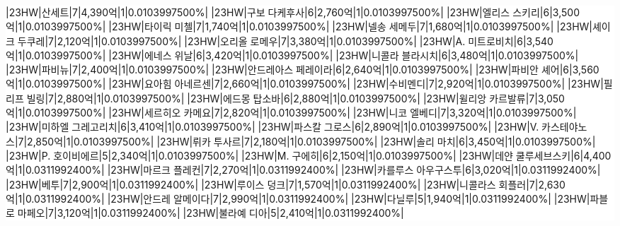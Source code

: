 |23HW|산세트|7|4,390억|1|0.0103997500%|
|23HW|구보 다케후사|6|2,760억|1|0.0103997500%|
|23HW|엘리스 스키리|6|3,500억|1|0.0103997500%|
|23HW|타이릭 미첼|7|1,740억|1|0.0103997500%|
|23HW|넬송 세메두|7|1,680억|1|0.0103997500%|
|23HW|셰이크 두쿠레|7|2,120억|1|0.0103997500%|
|23HW|오리올 로메우|7|3,380억|1|0.0103997500%|
|23HW|A. 미트로비치|6|3,540억|1|0.0103997500%|
|23HW|에네스 위날|6|3,420억|1|0.0103997500%|
|23HW|니콜라 블라시치|6|3,480억|1|0.0103997500%|
|23HW|파비뉴|7|2,400억|1|0.0103997500%|
|23HW|안드레아스 페레이라|6|2,640억|1|0.0103997500%|
|23HW|파비안 셰어|6|3,560억|1|0.0103997500%|
|23HW|요아힘 아네르센|7|2,660억|1|0.0103997500%|
|23HW|수비멘디|7|2,920억|1|0.0103997500%|
|23HW|필리프 빌링|7|2,880억|1|0.0103997500%|
|23HW|에드몽 탑소바|6|2,880억|1|0.0103997500%|
|23HW|윌리앙 카르발류|7|3,050억|1|0.0103997500%|
|23HW|세르히오 카메요|7|2,820억|1|0.0103997500%|
|23HW|니코 엘베디|7|3,320억|1|0.0103997500%|
|23HW|미하엘 그레고리치|6|3,410억|1|0.0103997500%|
|23HW|파스칼 그로스|6|2,890억|1|0.0103997500%|
|23HW|V. 카스테야노스|7|2,850억|1|0.0103997500%|
|23HW|뤼카 투사르|7|2,180억|1|0.0103997500%|
|23HW|솔리 마치|6|3,450억|1|0.0103997500%|
|23HW|P. 호이비에르|5|2,340억|1|0.0103997500%|
|23HW|M. 구에히|6|2,150억|1|0.0103997500%|
|23HW|데얀 쿨루세브스키|6|4,400억|1|0.0311992400%|
|23HW|마르크 플레컨|7|2,270억|1|0.0311992400%|
|23HW|카를루스 아우구스투|6|3,020억|1|0.0311992400%|
|23HW|베투|7|2,900억|1|0.0311992400%|
|23HW|루이스 덩크|7|1,570억|1|0.0311992400%|
|23HW|니콜라스 회플러|7|2,630억|1|0.0311992400%|
|23HW|안드레 알메이다|7|2,990억|1|0.0311992400%|
|23HW|다닐루|5|1,940억|1|0.0311992400%|
|23HW|파블로 마페오|7|3,120억|1|0.0311992400%|
|23HW|불라예 디아|5|2,410억|1|0.0311992400%|